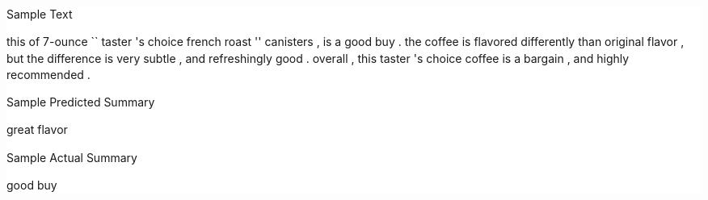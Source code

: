 Sample Text

this <UNK> of 7-ounce `` taster 's choice french roast '' canisters , is a good buy . the coffee is flavored differently than original flavor , but the difference is very subtle , and refreshingly good . overall , this taster 's choice coffee is a bargain , and highly recommended .

Sample Predicted Summary

great flavor 

Sample Actual Summary

good buy 
